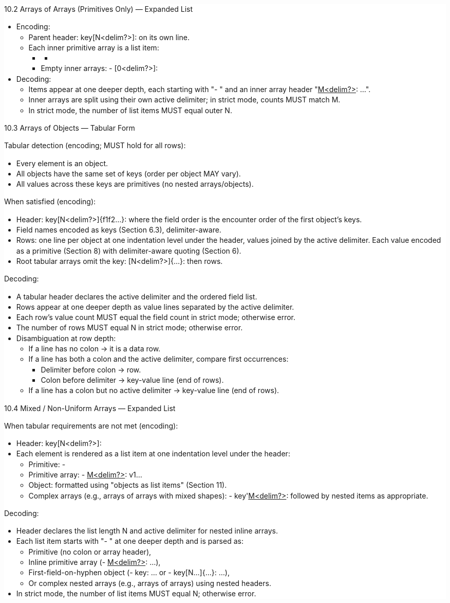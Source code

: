10.2 Arrays of Arrays (Primitives Only) — Expanded List

- Encoding:
  - Parent header: key[N<delim?>]: on its own line.
  - Each inner primitive array is a list item:
    - - [M<delim?>]: v1<delim>v2<delim>…
    - Empty inner arrays: - [0<delim?>]:
- Decoding:
  - Items appear at one deeper depth, each starting with "- " and an inner array header "[M<delim?>]: …".
  - Inner arrays are split using their own active delimiter; in strict mode, counts MUST match M.
  - In strict mode, the number of list items MUST equal outer N.

10.3 Arrays of Objects — Tabular Form

Tabular detection (encoding; MUST hold for all rows):
- Every element is an object.
- All objects have the same set of keys (order per object MAY vary).
- All values across these keys are primitives (no nested arrays/objects).

When satisfied (encoding):
- Header: key[N<delim?>]{f1<delim>f2<delim>…}: where the field order is the encounter order of the first object’s keys.
- Field names encoded as keys (Section 6.3), delimiter-aware.
- Rows: one line per object at one indentation level under the header, values joined by the active delimiter. Each value encoded as a primitive (Section 8) with delimiter-aware quoting (Section 6).
- Root tabular arrays omit the key: [N<delim?>]{…}: then rows.

Decoding:
- A tabular header declares the active delimiter and the ordered field list.
- Rows appear at one deeper depth as value lines separated by the active delimiter.
- Each row’s value count MUST equal the field count in strict mode; otherwise error.
- The number of rows MUST equal N in strict mode; otherwise error.
- Disambiguation at row depth:
  - If a line has no colon → it is a data row.
  - If a line has both a colon and the active delimiter, compare first occurrences:
    - Delimiter before colon → row.
    - Colon before delimiter → key-value line (end of rows).
  - If a line has a colon but no active delimiter → key-value line (end of rows).

10.4 Mixed / Non-Uniform Arrays — Expanded List

When tabular requirements are not met (encoding):
- Header: key[N<delim?>]:
- Each element is rendered as a list item at one indentation level under the header:
  - Primitive: - <primitive>
  - Primitive array: - [M<delim?>]: v1<delim>…
  - Object: formatted using "objects as list items" (Section 11).
  - Complex arrays (e.g., arrays of arrays with mixed shapes): - key'[M<delim?>]: followed by nested items as appropriate.

Decoding:
- Header declares the list length N and active delimiter for nested inline arrays.
- Each list item starts with "- " at one deeper depth and is parsed as:
  - Primitive (no colon or array header),
  - Inline primitive array (- [M<delim?>]: …),
  - First-field-on-hyphen object (- key: … or - key[N…]{…}: …),
  - Or complex nested arrays (e.g., arrays of arrays) using nested headers.
- In strict mode, the number of list items MUST equal N; otherwise error.
